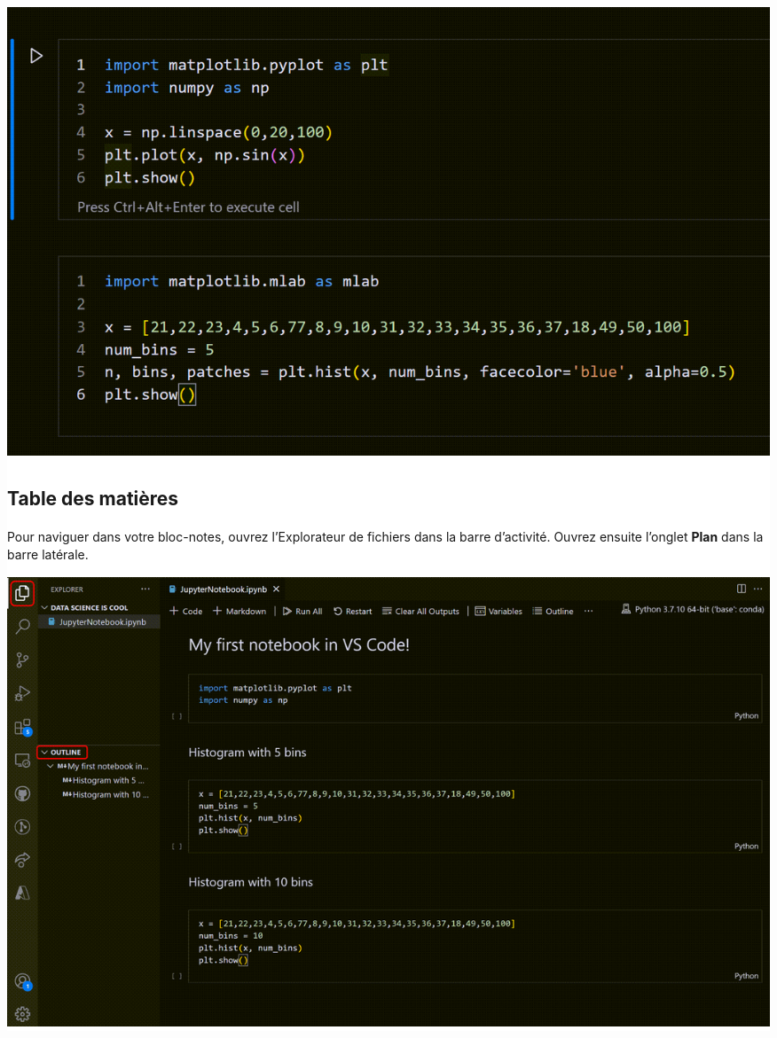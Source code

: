 ![notebook-toggle-line-num](notebook-toggle-line-num.png)

## Table des matières

Pour naviguer dans votre bloc-notes, ouvrez l’Explorateur de fichiers dans la barre d’activité. Ouvrez ensuite l’onglet **Plan** dans la barre latérale.

![table-of-contents](table-of-contents.png)
